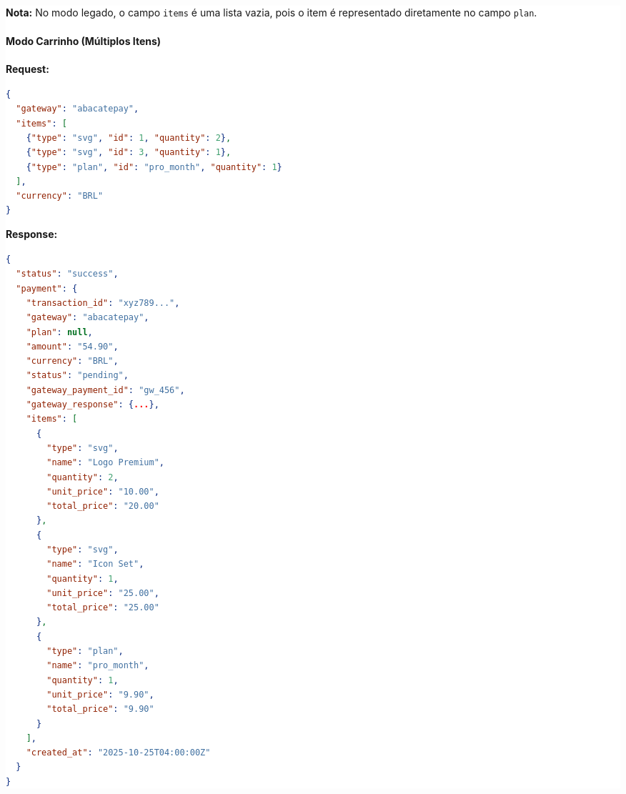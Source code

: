 **Nota:** No modo legado, o campo `items` é uma lista vazia, pois o item é representado diretamente no campo `plan`.

#### Modo Carrinho (Múltiplos Itens)

**Request:**
```json
{
  "gateway": "abacatepay",
  "items": [
    {"type": "svg", "id": 1, "quantity": 2},
    {"type": "svg", "id": 3, "quantity": 1},
    {"type": "plan", "id": "pro_month", "quantity": 1}
  ],
  "currency": "BRL"
}
```

**Response:**
```json
{
  "status": "success",
  "payment": {
    "transaction_id": "xyz789...",
    "gateway": "abacatepay",
    "plan": null,
    "amount": "54.90",
    "currency": "BRL",
    "status": "pending",
    "gateway_payment_id": "gw_456",
    "gateway_response": {...},
    "items": [
      {
        "type": "svg",
        "name": "Logo Premium",
        "quantity": 2,
        "unit_price": "10.00",
        "total_price": "20.00"
      },
      {
        "type": "svg",
        "name": "Icon Set",
        "quantity": 1,
        "unit_price": "25.00",
        "total_price": "25.00"
      },
      {
        "type": "plan",
        "name": "pro_month",
        "quantity": 1,
        "unit_price": "9.90",
        "total_price": "9.90"
      }
    ],
    "created_at": "2025-10-25T04:00:00Z"
  }
}
```
